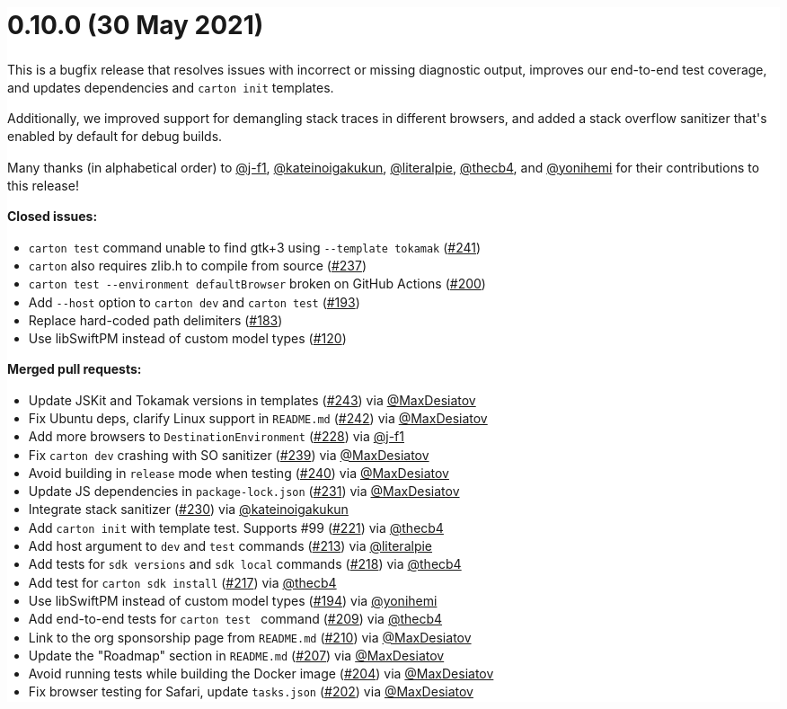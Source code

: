 # 0.10.0 (30 May 2021)

This is a bugfix release that resolves issues with incorrect or missing diagnostic output, improves
our end-to-end test coverage, and updates dependencies and `carton init` templates.

Additionally, we improved support for demangling stack traces in different browsers, and added
a stack overflow sanitizer that's enabled by default for debug builds.

Many thanks (in alphabetical order) to [@j-f1](https://github.com/j-f1),
[@kateinoigakukun](https://github.com/kateinoigakukun), [@literalpie](https://github.com/literalpie),
[@thecb4](https://github.com/thecb4), and [@yonihemi](https://github.com/yonihemi) for their
contributions to this release!

**Closed issues:**

- `carton test` command unable to find gtk+3 using `--template tokamak` ([#241](https://github.com/swiftwasm/carton/issues/241))
- `carton` also requires zlib.h to compile from source ([#237](https://github.com/swiftwasm/carton/issues/237))
- `carton test --environment defaultBrowser` broken on GitHub Actions ([#200](https://github.com/swiftwasm/carton/issues/200))
- Add `--host` option to `carton dev` and `carton test` ([#193](https://github.com/swiftwasm/carton/issues/193))
- Replace hard-coded path delimiters ([#183](https://github.com/swiftwasm/carton/issues/183))
- Use libSwiftPM instead of custom model types ([#120](https://github.com/swiftwasm/carton/issues/120))

**Merged pull requests:**

- Update JSKit and Tokamak versions in templates ([#243](https://github.com/swiftwasm/carton/pull/243)) via [@MaxDesiatov](https://github.com/MaxDesiatov)
- Fix Ubuntu deps, clarify Linux support in `README.md` ([#242](https://github.com/swiftwasm/carton/pull/242)) via [@MaxDesiatov](https://github.com/MaxDesiatov)
- Add more browsers to `DestinationEnvironment` ([#228](https://github.com/swiftwasm/carton/pull/228)) via [@j-f1](https://github.com/j-f1)
- Fix `carton dev` crashing with SO sanitizer ([#239](https://github.com/swiftwasm/carton/pull/239)) via [@MaxDesiatov](https://github.com/MaxDesiatov)
- Avoid building in `release` mode when testing ([#240](https://github.com/swiftwasm/carton/pull/240)) via [@MaxDesiatov](https://github.com/MaxDesiatov)
- Update JS dependencies in `package-lock.json` ([#231](https://github.com/swiftwasm/carton/pull/231)) via [@MaxDesiatov](https://github.com/MaxDesiatov)
- Integrate stack sanitizer ([#230](https://github.com/swiftwasm/carton/pull/230)) via [@kateinoigakukun](https://github.com/kateinoigakukun)
- Add `carton init` with template test. Supports #99 ([#221](https://github.com/swiftwasm/carton/pull/221)) via [@thecb4](https://github.com/thecb4)
- Add host argument to `dev` and `test` commands ([#213](https://github.com/swiftwasm/carton/pull/213)) via [@literalpie](https://github.com/literalpie)
- Add tests for `sdk versions` and `sdk local` commands ([#218](https://github.com/swiftwasm/carton/pull/218)) via [@thecb4](https://github.com/thecb4)
- Add test for `carton sdk install` ([#217](https://github.com/swiftwasm/carton/pull/217)) via [@thecb4](https://github.com/thecb4)
- Use libSwiftPM instead of custom model types ([#194](https://github.com/swiftwasm/carton/pull/194)) via [@yonihemi](https://github.com/yonihemi)
- Add end-to-end tests for `carton test ` command ([#209](https://github.com/swiftwasm/carton/pull/209)) via [@thecb4](https://github.com/thecb4)
- Link to the org sponsorship page from `README.md` ([#210](https://github.com/swiftwasm/carton/pull/210)) via [@MaxDesiatov](https://github.com/MaxDesiatov)
- Update the "Roadmap" section in `README.md` ([#207](https://github.com/swiftwasm/carton/pull/207)) via [@MaxDesiatov](https://github.com/MaxDesiatov)
- Avoid running tests while building the Docker image ([#204](https://github.com/swiftwasm/carton/pull/204)) via [@MaxDesiatov](https://github.com/MaxDesiatov)
- Fix browser testing for Safari, update `tasks.json` ([#202](https://github.com/swiftwasm/carton/pull/202)) via [@MaxDesiatov](https://github.com/MaxDesiatov)
